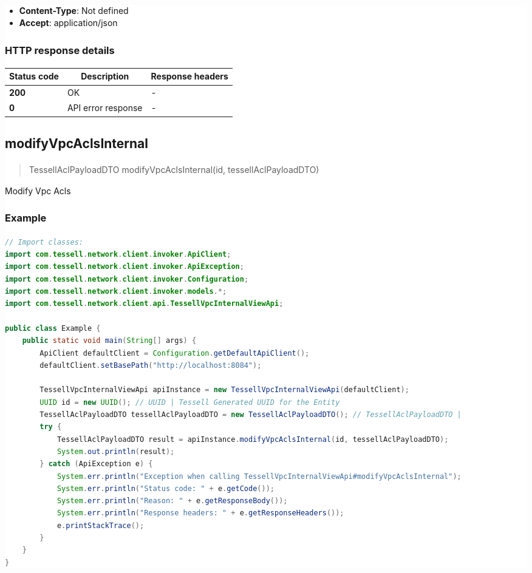 - **Content-Type**: Not defined
- **Accept**: application/json


### HTTP response details
| Status code | Description | Response headers |
|-------------|-------------|------------------|
| **200** | OK |  -  |
| **0** | API error response |  -  |


## modifyVpcAclsInternal

> TessellAclPayloadDTO modifyVpcAclsInternal(id, tessellAclPayloadDTO)

Modify Vpc Acls

### Example

```java
// Import classes:
import com.tessell.network.client.invoker.ApiClient;
import com.tessell.network.client.invoker.ApiException;
import com.tessell.network.client.invoker.Configuration;
import com.tessell.network.client.invoker.models.*;
import com.tessell.network.client.api.TessellVpcInternalViewApi;

public class Example {
    public static void main(String[] args) {
        ApiClient defaultClient = Configuration.getDefaultApiClient();
        defaultClient.setBasePath("http://localhost:8084");

        TessellVpcInternalViewApi apiInstance = new TessellVpcInternalViewApi(defaultClient);
        UUID id = new UUID(); // UUID | Tessell Generated UUID for the Entity
        TessellAclPayloadDTO tessellAclPayloadDTO = new TessellAclPayloadDTO(); // TessellAclPayloadDTO | 
        try {
            TessellAclPayloadDTO result = apiInstance.modifyVpcAclsInternal(id, tessellAclPayloadDTO);
            System.out.println(result);
        } catch (ApiException e) {
            System.err.println("Exception when calling TessellVpcInternalViewApi#modifyVpcAclsInternal");
            System.err.println("Status code: " + e.getCode());
            System.err.println("Reason: " + e.getResponseBody());
            System.err.println("Response headers: " + e.getResponseHeaders());
            e.printStackTrace();
        }
    }
}
```
